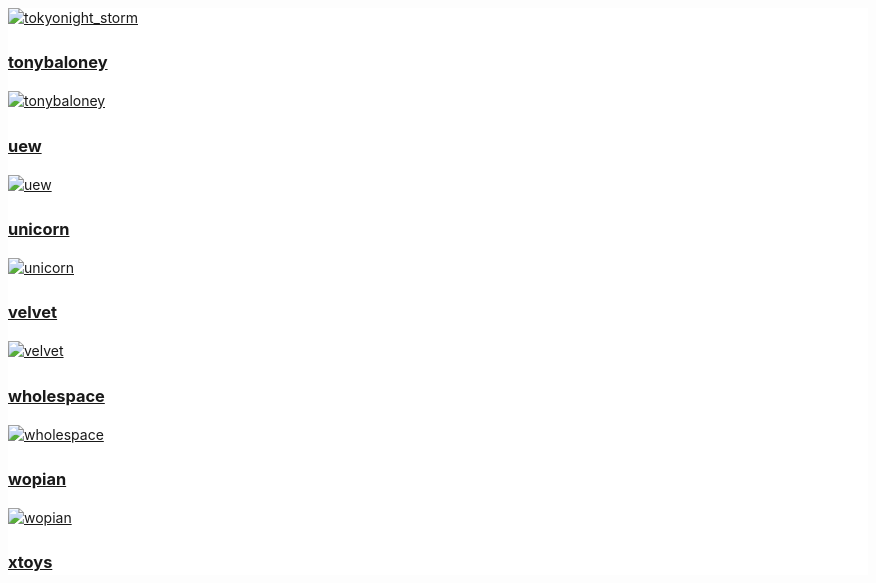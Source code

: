 [![tokyonight_storm](https://ohmyposh.dev/assets/images/tokyonight_storm-2a3a5ab56fb151e94bbbfa78208248cf.png)](https://github.com/JanDeDobbeleer/oh-my-posh/blob/main/themes/tokyonight_storm.omp.json "tokyonight_storm")

### [tonybaloney](https://github.com/JanDeDobbeleer/oh-my-posh/blob/main/themes/tonybaloney.omp.json "tonybaloney") [​](https://ohmyposh.dev/docs/themes\#tonybaloney "Direct link to tonybaloney")

[![tonybaloney](https://ohmyposh.dev/assets/images/tonybaloney-e1ec5b5415560645b06b28cbd325cb6a.png)](https://github.com/JanDeDobbeleer/oh-my-posh/blob/main/themes/tonybaloney.omp.json "tonybaloney")

### [uew](https://github.com/JanDeDobbeleer/oh-my-posh/blob/main/themes/uew.omp.json "uew") [​](https://ohmyposh.dev/docs/themes\#uew "Direct link to uew")

[![uew](https://ohmyposh.dev/assets/images/uew-15f0100e4f5bc4195d3a265b7a398559.png)](https://github.com/JanDeDobbeleer/oh-my-posh/blob/main/themes/uew.omp.json "uew")

### [unicorn](https://github.com/JanDeDobbeleer/oh-my-posh/blob/main/themes/unicorn.omp.json "unicorn") [​](https://ohmyposh.dev/docs/themes\#unicorn "Direct link to unicorn")

[![unicorn](https://ohmyposh.dev/assets/images/unicorn-d0b85aca760e2fc8cbeecd0803ee1069.png)](https://github.com/JanDeDobbeleer/oh-my-posh/blob/main/themes/unicorn.omp.json "unicorn")

### [velvet](https://github.com/JanDeDobbeleer/oh-my-posh/blob/main/themes/velvet.omp.json "velvet") [​](https://ohmyposh.dev/docs/themes\#velvet "Direct link to velvet")

[![velvet](https://ohmyposh.dev/assets/images/velvet-1d4425027060c2d59326677a3e396b7d.png)](https://github.com/JanDeDobbeleer/oh-my-posh/blob/main/themes/velvet.omp.json "velvet")

### [wholespace](https://github.com/JanDeDobbeleer/oh-my-posh/blob/main/themes/wholespace.omp.json "wholespace") [​](https://ohmyposh.dev/docs/themes\#wholespace "Direct link to wholespace")

[![wholespace](https://ohmyposh.dev/assets/images/wholespace-45b49161bf100f1224192c7e1f992f7e.png)](https://github.com/JanDeDobbeleer/oh-my-posh/blob/main/themes/wholespace.omp.json "wholespace")

### [wopian](https://github.com/JanDeDobbeleer/oh-my-posh/blob/main/themes/wopian.omp.json "wopian") [​](https://ohmyposh.dev/docs/themes\#wopian "Direct link to wopian")

[![wopian](https://ohmyposh.dev/assets/images/wopian-645793857594112d2784ce99b0c3b956.png)](https://github.com/JanDeDobbeleer/oh-my-posh/blob/main/themes/wopian.omp.json "wopian")

### [xtoys](https://github.com/JanDeDobbeleer/oh-my-posh/blob/main/themes/xtoys.omp.json "xtoys") [​](https://ohmyposh.dev/docs/themes\#xtoys "Direct link to xtoys")

